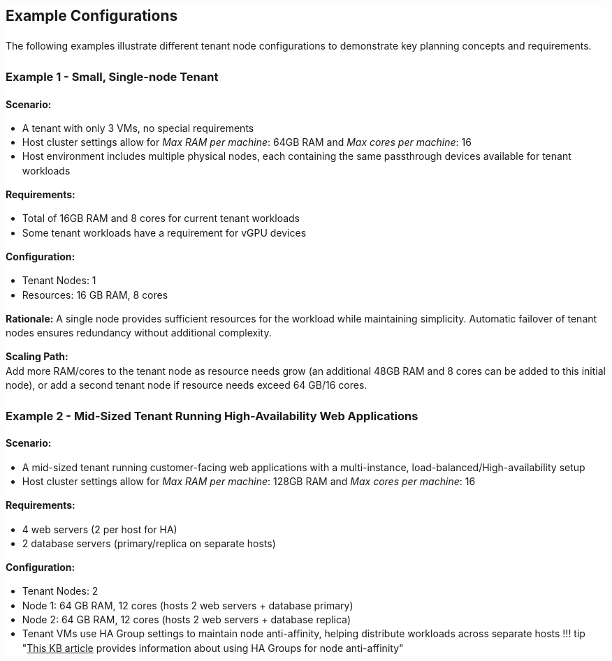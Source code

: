 
## Example Configurations

The following examples illustrate different tenant node configurations to demonstrate key planning concepts and requirements.


### Example 1 - Small, Single-node Tenant

**Scenario:**

   * A tenant with only 3 VMs, no special requirements
   * Host cluster settings allow for *Max RAM per machine*: 64GB RAM and *Max cores per machine*: 16 
   * Host environment includes multiple physical nodes, each containing the same passthrough devices available for tenant workloads

**Requirements:** 

- Total of 16GB RAM and 8 cores for current tenant workloads
- Some tenant workloads have a requirement for vGPU devices

**Configuration:**

   * Tenant Nodes: 1
   * Resources: 16 GB RAM, 8 cores 

**Rationale:**
A single node provides sufficient resources for the workload while maintaining simplicity.  Automatic failover of tenant nodes ensures redundancy without additional complexity.


**Scaling Path:**  
Add more RAM/cores to the tenant node as resource needs grow (an additional 48GB RAM and 8 cores can be added to this initial node), or add a second tenant node if resource needs exceed 64 GB/16 cores.


### Example 2 - Mid-Sized Tenant Running High-Availability Web Applications

**Scenario:**

   * A mid-sized tenant running customer-facing web applications with a multi-instance, load-balanced/High-availability setup
   * Host cluster settings allow for *Max RAM per machine*: 128GB RAM and *Max cores per machine*: 16 

**Requirements:** 

   * 4 web servers (2 per host for HA)
   * 2 database servers (primary/replica on separate hosts)


**Configuration:**

* Tenant Nodes: 2
* Node 1: 64 GB RAM, 12 cores (hosts 2 web servers + database primary)
* Node 2: 64 GB RAM, 12 cores (hosts 2 web servers + database replica)
* Tenant VMs use HA Group settings to maintain node anti-affinity, helping distribute workloads across separate hosts
!!! tip "[This KB article](/knowledge-base/determine-node-where-vm-runs) provides information about using HA Groups for node anti-affinity"
